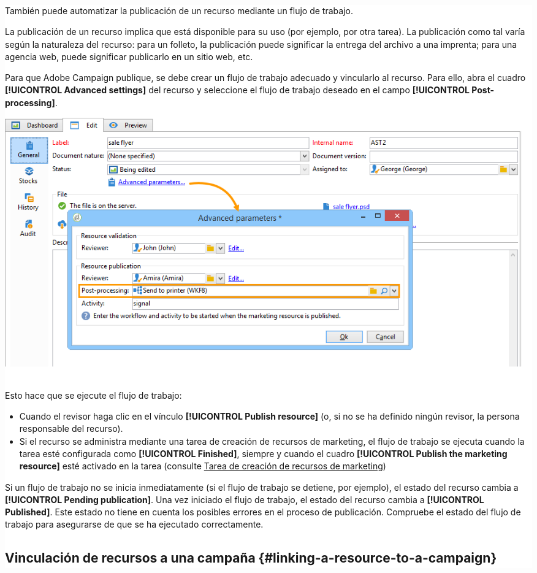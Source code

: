 También puede automatizar la publicación de un recurso mediante un flujo de trabajo.

La publicación de un recurso implica que está disponible para su uso (por ejemplo, por otra tarea). La publicación como tal varía según la naturaleza del recurso: para un folleto, la publicación puede significar la entrega del archivo a una imprenta; para una agencia web, puede significar publicarlo en un sitio web, etc.

Para que Adobe Campaign publique, se debe crear un flujo de trabajo adecuado y vincularlo al recurso. Para ello, abra el cuadro **[!UICONTROL Advanced settings]** del recurso y seleccione el flujo de trabajo deseado en el campo **[!UICONTROL Post-processing]**.

![](assets/mrm_asset_postprocessing_workflow.png)

Esto hace que se ejecute el flujo de trabajo:

* Cuando el revisor haga clic en el vínculo **[!UICONTROL Publish resource]** (o, si no se ha definido ningún revisor, la persona responsable del recurso).
* Si el recurso se administra mediante una tarea de creación de recursos de marketing, el flujo de trabajo se ejecuta cuando la tarea esté configurada como **[!UICONTROL Finished]**, siempre y cuando el cuadro **[!UICONTROL Publish the marketing resource]** esté activado en la tarea (consulte [Tarea de creación de recursos de marketing](../../mrm/using/creating-and-managing-tasks.md#marketing-resource-creation-task))

Si un flujo de trabajo no se inicia inmediatamente (si el flujo de trabajo se detiene, por ejemplo), el estado del recurso cambia a **[!UICONTROL Pending publication]**. Una vez iniciado el flujo de trabajo, el estado del recurso cambia a **[!UICONTROL Published]**. Este estado no tiene en cuenta los posibles errores en el proceso de publicación. Compruebe el estado del flujo de trabajo para asegurarse de que se ha ejecutado correctamente.

## Vinculación de recursos a una campaña {#linking-a-resource-to-a-campaign}
